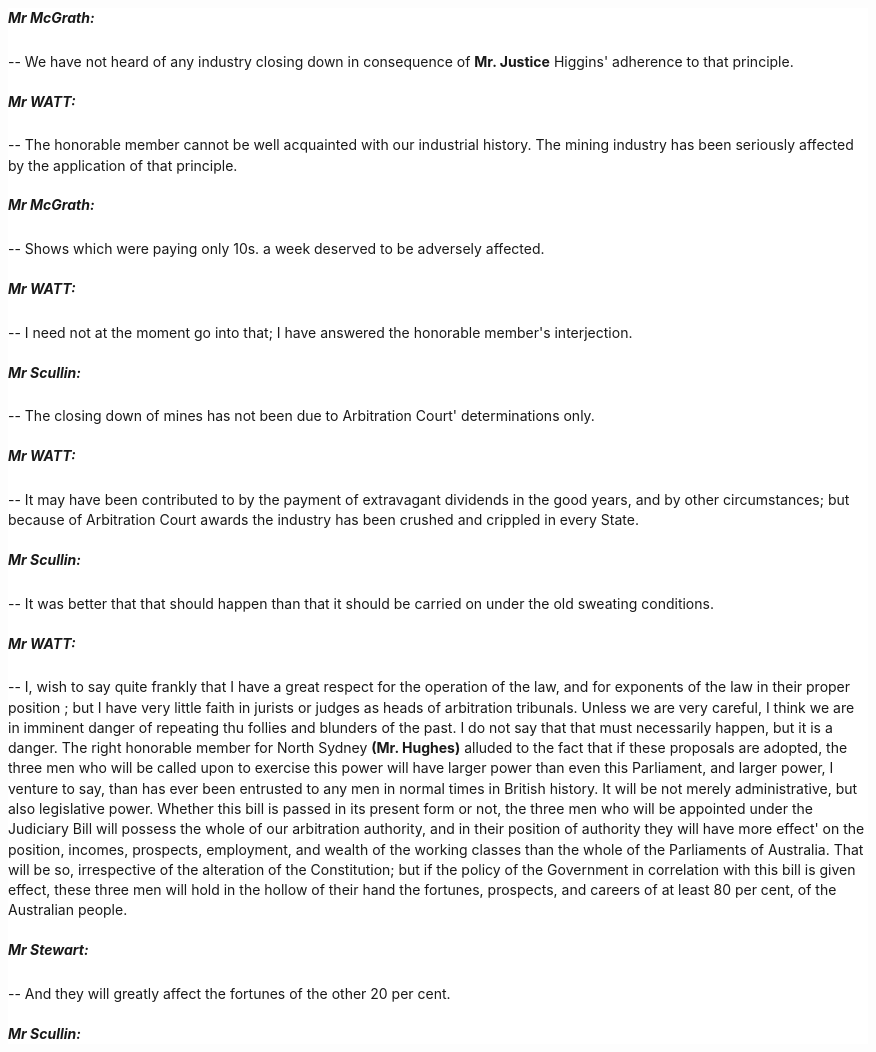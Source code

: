 ##### Mr McGrath:

-- We have not heard of any industry closing down in consequence of  **Mr. Justice**  Higgins' adherence to that principle. 

##### Mr WATT:

-- The honorable member cannot be well acquainted with our industrial history. The mining industry has been seriously affected by the application of that principle. 

##### Mr McGrath:

-- Shows which were paying only 10s. a week deserved to be adversely affected. 

##### Mr WATT:

-- I need not at the moment go into that; I have answered the honorable member's interjection. 

##### Mr Scullin:

-- The closing down of mines has not been due to Arbitration Court' determinations only. 

##### Mr WATT:

-- It may have been contributed to by the payment of extravagant dividends in the good years, and by other circumstances; but because of Arbitration Court awards the industry has been crushed and crippled in every State. 

##### Mr Scullin:

-- It was better that that should happen than that it should be carried on under the old sweating conditions. 

##### Mr WATT:

-- I, wish to say quite frankly that I have a great respect for the operation of the law, and for exponents of the law in their proper position ; but I have very little faith in jurists or judges as heads of arbitration tribunals. Unless we are very careful, I think we are in imminent danger of repeating thu follies and blunders of the past. I do not say that that must necessarily happen, but it is a danger. The right honorable member for North Sydney  **(Mr. Hughes)**  alluded to the fact that if these proposals are adopted, the three men who will be called upon to exercise this power will have larger power than even this Parliament, and larger power, I venture to say, than has ever been entrusted to any men in normal times in British history. It will be not merely administrative, but also legislative power. Whether this bill is passed in its present form or not, the three men who will be appointed under the Judiciary Bill will possess the whole of our arbitration authority, and in their position of authority they will have more effect' on the position, incomes, prospects, employment, and wealth of the working classes than the whole of the Parliaments of Australia. That will be so, irrespective of the alteration of the Constitution; but if the policy of the Government in correlation with this bill is given effect, these three men will hold in the hollow of their hand the fortunes, prospects, and careers of at least 80 per cent, of the Australian people. 

##### Mr Stewart:

-- And they will greatly affect the fortunes of the other 20 per cent. 

##### Mr Scullin:
